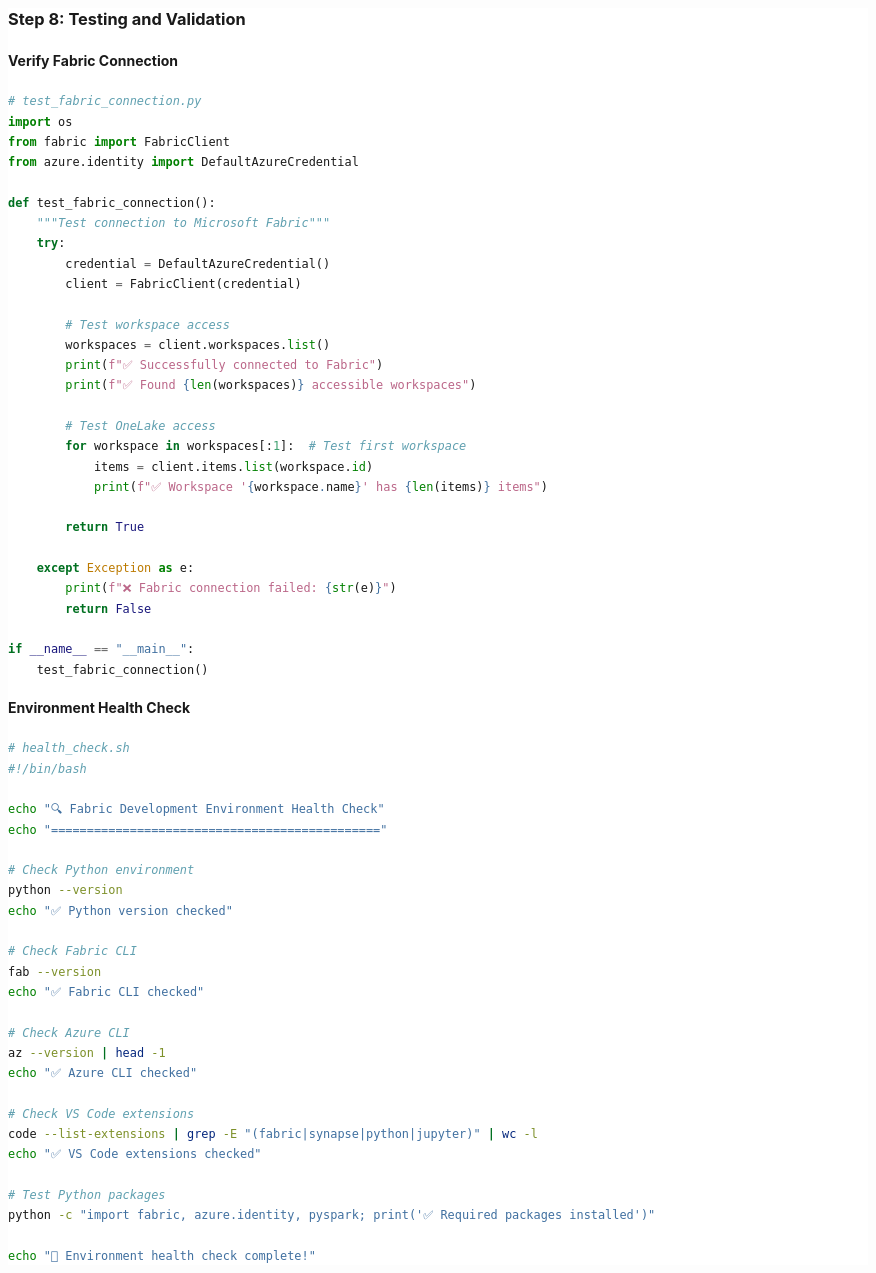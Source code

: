 ### Step 8: Testing and Validation

#### Verify Fabric Connection
```python
# test_fabric_connection.py
import os
from fabric import FabricClient
from azure.identity import DefaultAzureCredential

def test_fabric_connection():
    """Test connection to Microsoft Fabric"""
    try:
        credential = DefaultAzureCredential()
        client = FabricClient(credential)

        # Test workspace access
        workspaces = client.workspaces.list()
        print(f"✅ Successfully connected to Fabric")
        print(f"✅ Found {len(workspaces)} accessible workspaces")

        # Test OneLake access
        for workspace in workspaces[:1]:  # Test first workspace
            items = client.items.list(workspace.id)
            print(f"✅ Workspace '{workspace.name}' has {len(items)} items")

        return True

    except Exception as e:
        print(f"❌ Fabric connection failed: {str(e)}")
        return False

if __name__ == "__main__":
    test_fabric_connection()
```

#### Environment Health Check
```bash
# health_check.sh
#!/bin/bash

echo "🔍 Fabric Development Environment Health Check"
echo "=============================================="

# Check Python environment
python --version
echo "✅ Python version checked"

# Check Fabric CLI
fab --version
echo "✅ Fabric CLI checked"

# Check Azure CLI
az --version | head -1
echo "✅ Azure CLI checked"

# Check VS Code extensions
code --list-extensions | grep -E "(fabric|synapse|python|jupyter)" | wc -l
echo "✅ VS Code extensions checked"

# Test Python packages
python -c "import fabric, azure.identity, pyspark; print('✅ Required packages installed')"

echo "🎉 Environment health check complete!"
```